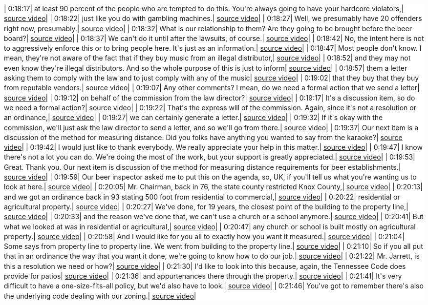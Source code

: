 | 0:18:17| at least 90 percent of the people who are tempted to do this. You're always going to have your hardcore violators,| [source video](https://archive.org/details/cocom110124part1?start=1097)|
| 0:18:22| just like you do with gambling machines.| [source video](https://archive.org/details/cocom110124part1?start=1102)|
| 0:18:27| Well, we presumably have 20 offenders right now, presumably.| [source video](https://archive.org/details/cocom110124part1?start=1107)|
| 0:18:32| What is our relationship to them? Are they going to be brought before the beer board?| [source video](https://archive.org/details/cocom110124part1?start=1112)|
| 0:18:37| We can't do it until after the lawsuits, of course.| [source video](https://archive.org/details/cocom110124part1?start=1117)|
| 0:18:42| No, the intent here is not to aggressively enforce this or to bring people here. It's just as an information.| [source video](https://archive.org/details/cocom110124part1?start=1122)|
| 0:18:47| Most people don't know. I mean, they're not aware of the fact that if they buy music from an illegal distributor,| [source video](https://archive.org/details/cocom110124part1?start=1127)|
| 0:18:52| and they may not even know they're illegal distributors. And so the whole purpose of this is just to inform| [source video](https://archive.org/details/cocom110124part1?start=1132)|
| 0:18:57| them a letter asking them to comply with the law and to just comply with any of the music| [source video](https://archive.org/details/cocom110124part1?start=1137)|
| 0:19:02| that they buy that they buy from reputable vendors.| [source video](https://archive.org/details/cocom110124part1?start=1142)|
| 0:19:07| Any other comments? I mean, do we need a formal action that we send a letter| [source video](https://archive.org/details/cocom110124part1?start=1147)|
| 0:19:12| on behalf of the commission from the law director?| [source video](https://archive.org/details/cocom110124part1?start=1152)|
| 0:19:17| It's a discussion item, so do we need a formal action?| [source video](https://archive.org/details/cocom110124part1?start=1157)|
| 0:19:22| That's the express will of the commission. Again, since it's not a resolution or an ordinance,| [source video](https://archive.org/details/cocom110124part1?start=1162)|
| 0:19:27| we can certainly generate a letter.| [source video](https://archive.org/details/cocom110124part1?start=1167)|
| 0:19:32| If it's okay with the commission, we'll just ask the law director to send a letter, and so we'll go from there.| [source video](https://archive.org/details/cocom110124part1?start=1172)|
| 0:19:37| Our next item is a discussion of the method for measuring distance. Did you folks have anything you wanted to say from the karaoke?| [source video](https://archive.org/details/cocom110124part1?start=1177)|
| 0:19:42| I would just like to thank everybody. We really appreciate your help in this matter.| [source video](https://archive.org/details/cocom110124part1?start=1182)|
| 0:19:47| I know there's not a lot you can do. We're doing the most of the work, but your support is greatly appreciated.| [source video](https://archive.org/details/cocom110124part1?start=1187)|
| 0:19:53| Great. Thank you. Our next item is discussion of the method for measuring distance requirements for beer establishments.| [source video](https://archive.org/details/cocom110124part1?start=1193)|
| 0:19:59| Our beer inspector asked me to put this on the agenda, so, UK, if you'll tell us what you're wanting us to look at here.| [source video](https://archive.org/details/cocom110124part1?start=1199)|
| 0:20:05| Mr. Chairman, back in 76, the state county restricted Knox County,| [source video](https://archive.org/details/cocom110124part1?start=1205)|
| 0:20:13| and we got an ordinance back in 93 stating 500 foot from residential to commercial,| [source video](https://archive.org/details/cocom110124part1?start=1213)|
| 0:20:22| residential or agricultural property.| [source video](https://archive.org/details/cocom110124part1?start=1222)|
| 0:20:27| We've done, for 19 years, the closest point of the building to the property line,| [source video](https://archive.org/details/cocom110124part1?start=1227)|
| 0:20:33| and the reason we've done that, we can't use a church or a school anymore.| [source video](https://archive.org/details/cocom110124part1?start=1233)|
| 0:20:41| But what we looked at was in residential or agricultural,| [source video](https://archive.org/details/cocom110124part1?start=1241)|
| 0:20:47| any church or school is built mostly on agricultural property.| [source video](https://archive.org/details/cocom110124part1?start=1247)|
| 0:20:58| And I would like for you all to exactly how you want it measured.| [source video](https://archive.org/details/cocom110124part1?start=1258)|
| 0:21:04| Some says from property line to property line. We went from building to the property line.| [source video](https://archive.org/details/cocom110124part1?start=1264)|
| 0:21:10| So if you all put that in an ordinance the way that you want it done, we're going to know how to do our job.| [source video](https://archive.org/details/cocom110124part1?start=1270)|
| 0:21:22| Mr. Jarrett, is this a resolution we need or how?| [source video](https://archive.org/details/cocom110124part1?start=1282)|
| 0:21:30| I'd like to look into this because, again, the Tennessee Code does provide for patios| [source video](https://archive.org/details/cocom110124part1?start=1290)|
| 0:21:36| and appurtenances there through the property.| [source video](https://archive.org/details/cocom110124part1?start=1296)|
| 0:21:41| It's very difficult to have a one-size-fits-all policy, but we'd also have to look.| [source video](https://archive.org/details/cocom110124part1?start=1301)|
| 0:21:46| You've got to remember there's also the underlying code dealing with our zoning.| [source video](https://archive.org/details/cocom110124part1?start=1306)|